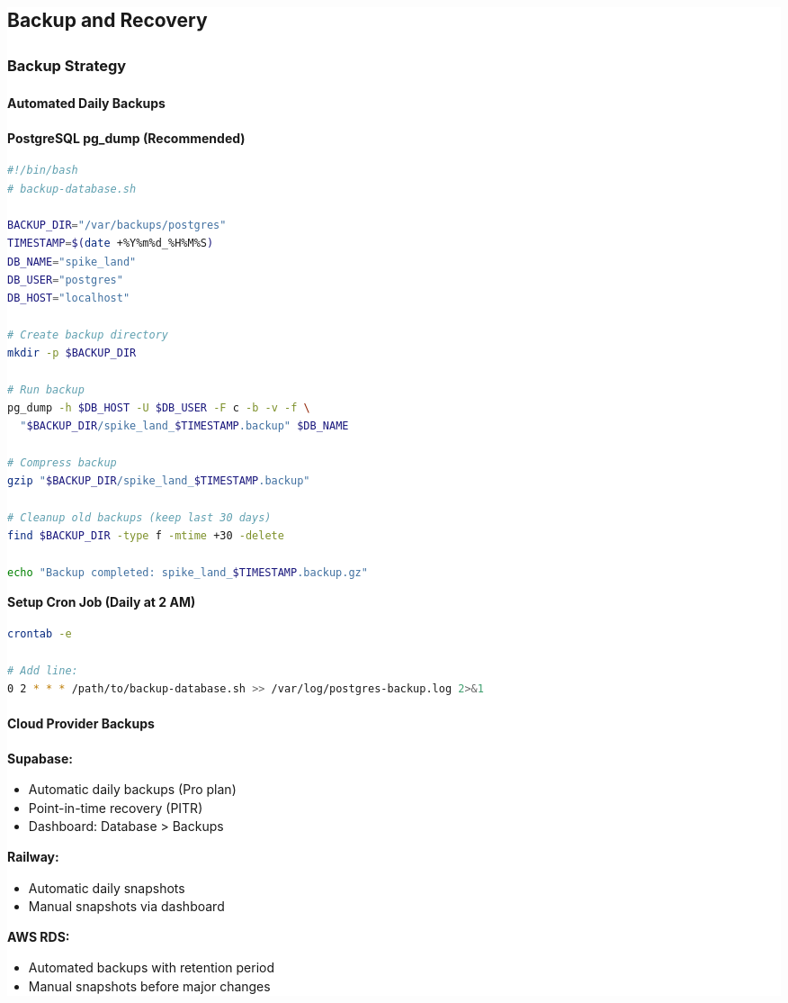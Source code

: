 ## Backup and Recovery

### Backup Strategy

#### Automated Daily Backups

**PostgreSQL pg_dump (Recommended)**
```bash
#!/bin/bash
# backup-database.sh

BACKUP_DIR="/var/backups/postgres"
TIMESTAMP=$(date +%Y%m%d_%H%M%S)
DB_NAME="spike_land"
DB_USER="postgres"
DB_HOST="localhost"

# Create backup directory
mkdir -p $BACKUP_DIR

# Run backup
pg_dump -h $DB_HOST -U $DB_USER -F c -b -v -f \
  "$BACKUP_DIR/spike_land_$TIMESTAMP.backup" $DB_NAME

# Compress backup
gzip "$BACKUP_DIR/spike_land_$TIMESTAMP.backup"

# Cleanup old backups (keep last 30 days)
find $BACKUP_DIR -type f -mtime +30 -delete

echo "Backup completed: spike_land_$TIMESTAMP.backup.gz"
```

**Setup Cron Job (Daily at 2 AM)**
```bash
crontab -e

# Add line:
0 2 * * * /path/to/backup-database.sh >> /var/log/postgres-backup.log 2>&1
```

#### Cloud Provider Backups

**Supabase:**
- Automatic daily backups (Pro plan)
- Point-in-time recovery (PITR)
- Dashboard: Database > Backups

**Railway:**
- Automatic daily snapshots
- Manual snapshots via dashboard

**AWS RDS:**
- Automated backups with retention period
- Manual snapshots before major changes
